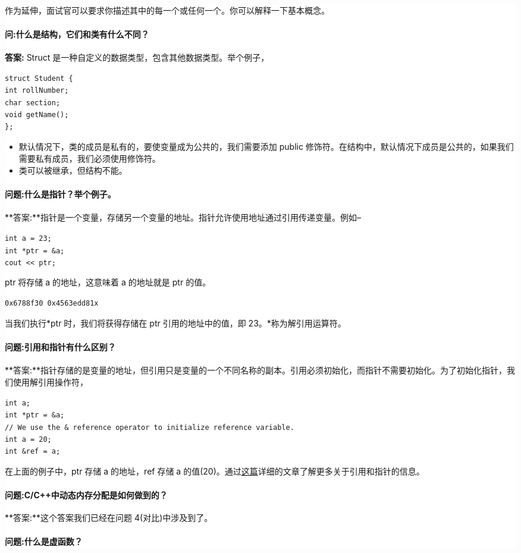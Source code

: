 作为延伸，面试官可以要求你描述其中的每一个或任何一个。你可以解释一下基本概念。

#### 问:什么是结构，它们和类有什么不同？

**答案:** Struct 是一种自定义的数据类型，包含其他数据类型。举个例子，

```
struct Student {
int rollNumber;
char section;
void getName();
};

```

*   默认情况下，类的成员是私有的，要使变量成为公共的，我们需要添加 public 修饰符。在结构中，默认情况下成员是公共的，如果我们需要私有成员，我们必须使用修饰符。
*   类可以被继承，但结构不能。

#### **问题:什么是指针？举个例子。**

**答案:**指针是一个变量，存储另一个变量的地址。指针允许使用地址通过引用传递变量。例如–

```
int a = 23;
int *ptr = &a;
cout << ptr;

```

ptr 将存储 a 的地址，这意味着 a 的地址就是 ptr 的值。

```
0x6788f30 0x4563edd81x

```

当我们执行*ptr 时，我们将获得存储在 ptr 引用的地址中的值，即 23。*称为解引用运算符。

#### **问题:引用和指针有什么区别？**

**答案:**指针存储的是变量的地址，但引用只是变量的一个不同名称的副本。引用必须初始化，而指针不需要初始化。为了初始化指针，我们使用解引用操作符，

```
int a;
int *ptr = &a;
// We use the & reference operator to initialize reference variable.
int a = 20;
int &ref = a;

```

在上面的例子中，ptr 存储 a 的地址，ref 存储 a 的值(20)。通过[这篇](https://hackr.io/blog/pass-by-reference-vs-pass-by-pointer)详细的文章了解更多关于引用和指针的信息。

#### **问题:C/C++中动态内存分配是如何做到的？**

**答案:**这个答案我们已经在问题 4(对比)中涉及到了。

#### **问题:什么是虚函数？**

